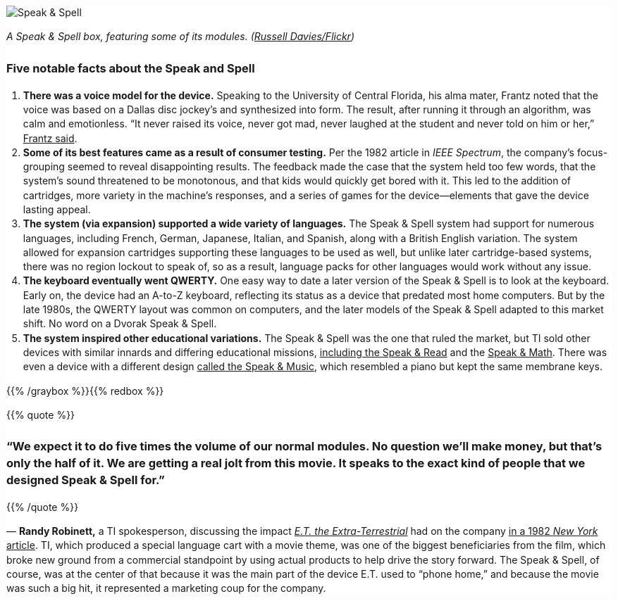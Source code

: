 ![Speak & Spell](https://tedium.imgix.net/2018/06/0619_modules.jpg)

*A Speak & Spell box, featuring some of its modules. ([Russell Davies/Flickr](https://www.flickr.com/photos/russelldavies/2388605916/))*

### Five notable facts about the Speak and Spell

1. **There was a voice model for the device.** Speaking to the University of Central Florida, his alma mater, Frantz noted that the voice was based on a Dallas disc jockey’s and synthesized into form. The result, after running it through an algorithm, was calm and emotionless. “It never raised its voice, never got mad, never laughed at the student and never told on him or her,” [Frantz said](https://www.ucf.edu/pegasus/spellbound/).
2. **Some of its best features came as a result of consumer testing.** Per the 1982 article in *IEEE Spectrum*, the company’s focus-grouping seemed to reveal disappointing results. The feedback made the case that the system held too few words, that the system’s sound threatened to be monotonous, and that kids would quickly get bored with it. This led to the addition of cartridges, more variety in the machine’s responses, and a series of games for the device—elements that gave the device lasting appeal. 
3. **The system (via expansion) supported a wide variety of languages.** The Speak & Spell system had support for numerous languages, including French, German, Japanese,  Italian, and Spanish, along with a British English variation. The system allowed for expansion cartridges supporting these languages to be used as well, but unlike later cartridge-based systems, there was no region lockout to speak of, so as a result, language packs for other languages would work without any issue. 
4. **The keyboard eventually went QWERTY.** One easy way to date a later version of the Speak & Spell is to look at the keyboard. Early on, the device had an A-to-Z keyboard, reflecting its status as a device that predated most home computers. But by the late 1980s, the QWERTY layout was common on computers, and the later models of the Speak & Spell adapted to this market shift. No word on a Dvorak Speak & Spell.
5. **The system inspired other educational variations.** The Speak & Spell was the one that ruled the market, but TI sold other devices with similar innards and differing educational missions, [including the Speak & Read](http://smithsonianchips.si.edu/texas/ref433.htm) and the [Speak & Math](http://smithsonianchips.si.edu/texas/ref434.htm). There was even a device with a different design [called the Speak & Music](https://www.youtube.com/watch?v=LsZ0xjQl6OY), which resembled a piano but kept the same membrane keys.

{{% /graybox %}}{{% redbox %}}

{{% quote %}}
### “We expect it to do five times the volume of our normal modules. No question we’ll make money, but that’s only the half of it. We are getting a real jolt from this movie. It speaks to the exact kind of people that we designed Speak & Spell for.”
{{% /quote %}}

— **Randy Robinett,** a TI spokesperson, discussing the impact [*E.T. the Extra-Terrestrial*](https://amzn.to/2JZ8pzG) had on the company [in a 1982 *New York* article](https://books.google.com/books?id=EOgCAAAAMBAJ&pg=PA15). TI, which produced a special language cart with a movie theme, was one of the biggest beneficiaries from the film, which broke new ground from a commercial standpoint by using actual products to help drive the story forward. The Speak & Spell, of course, was at the center of that because it was the main part of the device E.T. used to “phone home,” and because the movie was such a big hit, it represented a marketing coup for the company.
